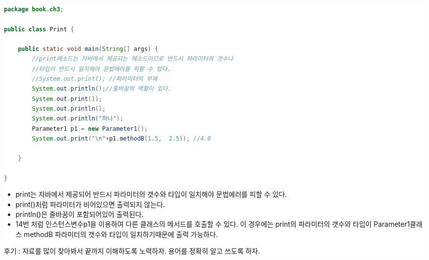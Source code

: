```java
package book.ch3;

public class Print {

	public static void main(String[] args) {
		//print메소드는 자바에서 제공되는 메소드이므로 반드시 파라미터의 갯수나
		//타입이 반드시 일치해야 문법에러를 피할 수 있다.
		//System.out.print(); //파라미터의 부재
		System.out.println();//줄바꿈의 역할이 있다.
		System.out.print(1);
		System.out.println();
		System.out.println("하나");
		Parameter1 p1 = new Parameter1();
		System.out.print("\n"+p1.methodB(1.5,  2.5)); //4.0

	}

}

```

* print는 자바에서 제공되어 반드시 파라미터의 갯수와 타입이 일치해야 문법에러를 피할 수 있다.
* print\(\)처럼 파라미터가 비어있으면 출력되지 않는다.
* println\(\)은 줄바꿈이 포함되어있어 출력된다.
* 14번 처럼 인스턴스변수p1을 이용하여 다른 클래스의 메서드를 호출할 수 있다. 이 경우에는 print의 파라미터의 갯수와 타입이 Parameter1클래스 methodB 파라미터의 갯수와 타입이 일치하기때문에 출력 가능하다.

후기 : 자료를 많이 찾아봐서 끝까지 이해하도록 노력하자. 용어를 정확히 알고 쓰도록 하자.

